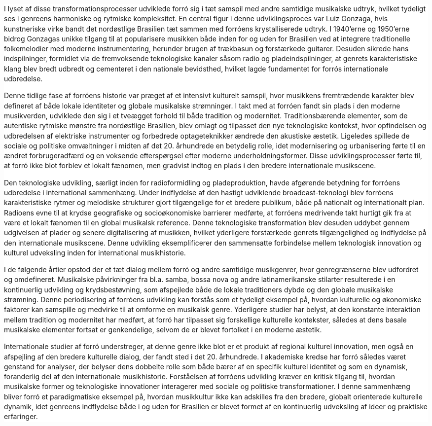 I lyset af disse transformationsprocesser udviklede forró sig i tæt samspil med andre samtidige
musikalske udtryk, hvilket tydeligt ses i genreens harmoniske og rytmiske kompleksitet. En central
figur i denne udviklingsproces var Luiz Gonzaga, hvis kunstneriske virke bandt det nordøstlige
Brasilien tæt sammen med forróens krystalliserede udtryk. I 1940’erne og 1950’erne bidrog Gonzagas
unikke tilgang til at popularisere musikken både inden for og uden for Brasilien ved at integrere
traditionelle folkemelodier med moderne instrumentering, herunder brugen af trækbasun og forstærkede
guitarer. Desuden sikrede hans indspilninger, formidlet via de fremvoksende teknologiske kanaler
såsom radio og pladeindspilninger, at genrets karakteristiske klang blev bredt udbredt og cementeret
i den nationale bevidsthed, hvilket lagde fundamentet for forrós internationale udbredelse.

Denne tidlige fase af forróens historie var præget af et intensivt kulturelt samspil, hvor musikkens
fremtrædende karakter blev defineret af både lokale identiteter og globale musikalske strømninger. I
takt med at forróen fandt sin plads i den moderne musikverden, udviklede den sig i et tveægget
forhold til både tradition og modernitet. Traditionsbærende elementer, som de autentiske rytmiske
mønstre fra nordøstlige Brasilien, blev omlagt og tilpasset den nye teknologiske kontekst, hvor
opfindelsen og udbredelsen af elektriske instrumenter og forbedrede optageteknikker ændrede den
akustiske æstetik. Ligeledes spillede de sociale og politiske omvæltninger i midten af det 20.
århundrede en betydelig rolle, idet modernisering og urbanisering førte til en ændret
forbrugeradfærd og en voksende efterspørgsel efter moderne underholdningsformer. Disse
udviklingsprocesser førte til, at forró ikke blot forblev et lokalt fænomen, men gradvist indtog en
plads i den bredere internationale musikscene.

Den teknologiske udvikling, særligt inden for radioformidling og pladeproduktion, havde afgørende
betydning for forróens udbredelse i international sammenhæng. Under indflydelse af den hastigt
udviklende broadcast-teknologi blev forróens karakteristiske rytmer og melodiske strukturer gjort
tilgængelige for et bredere publikum, både på nationalt og internationalt plan. Radioens evne til at
krydse geografiske og socioøkonomiske barrierer medførte, at forróens medrivende takt hurtigt gik
fra at være et lokalt fænomen til en global musikalsk reference. Denne teknologiske transformation
blev desuden uddybet gennem udgivelsen af plader og senere digitalisering af musikken, hvilket
yderligere forstærkede genrets tilgængelighed og indflydelse på den internationale musikscene. Denne
udvikling eksemplificerer den sammensatte forbindelse mellem teknologisk innovation og kulturel
udveksling inden for international musikhistorie.

I de følgende årtier opstod der et tæt dialog mellem forró og andre samtidige musikgenrer, hvor
genregrænserne blev udfordret og omdefineret. Musikalske påvirkninger fra bl.a. samba, bossa nova og
andre latinamerikanske stilarter resulterede i en kontinuerlig udvikling og krydsbestøvning, som
afspejlede både de lokale traditioners dybde og den globale musikalske strømning. Denne
periodisering af forróens udvikling kan forstås som et tydeligt eksempel på, hvordan kulturelle og
økonomiske faktorer kan samspille og medvirke til at omforme en musikalsk genre. Yderligere studier
har belyst, at den konstante interaktion mellem tradition og modernitet har medført, at forró har
tilpasset sig forskellige kulturelle kontekster, således at dens basale musikalske elementer fortsat
er genkendelige, selvom de er blevet fortolket i en moderne æstetik.

Internationale studier af forró understreger, at denne genre ikke blot er et produkt af regional
kulturel innovation, men også en afspejling af den bredere kulturelle dialog, der fandt sted i
det 20. århundrede. I akademiske kredse har forró således været genstand for analyser, der belyser
dens dobbelte rolle som både bærer af en specifik kulturel identitet og som en dynamisk, foranderlig
del af den internationale musikhistorie. Forståelsen af forróens udvikling kræver en kritisk tilgang
til, hvordan musikalske former og teknologiske innovationer interagerer med sociale og politiske
transformationer. I denne sammenhæng bliver forró et paradigmatiske eksempel på, hvordan musikkultur
ikke kan adskilles fra den bredere, globalt orienterede kulturelle dynamik, idet genreens
indflydelse både i og uden for Brasilien er blevet formet af en kontinuerlig udveksling af ideer og
praktiske erfaringer.
